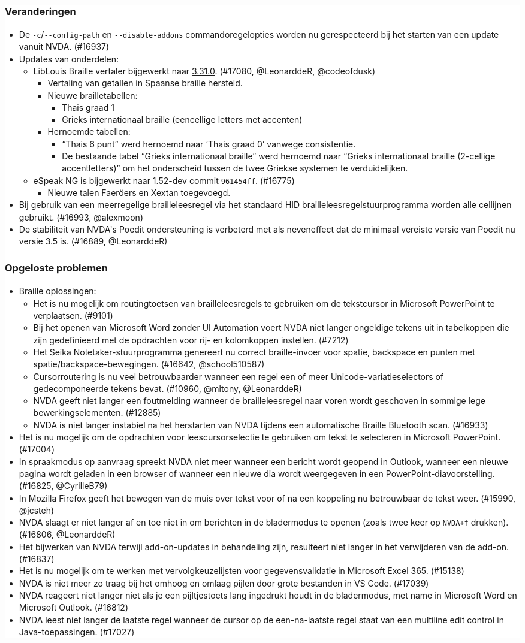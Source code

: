 ### Veranderingen

* De `-c`/`--config-path` en `--disable-addons` commandoregelopties worden nu gerespecteerd bij het starten van een update vanuit NVDA. (#16937)
* Updates van onderdelen:
  * LibLouis Braille vertaler bijgewerkt naar [3.31.0](https://github.com/liblouis/liblouis/releases/tag/v3.31.0). (#17080, @LeonarddeR, @codeofdusk)
    * Vertaling van getallen in Spaanse braille hersteld.
    * Nieuwe brailletabellen:
      * Thais graad 1
      * Grieks internationaal braille (eencellige letters met accenten)
    * Hernoemde tabellen:
      * “Thais 6 punt” werd hernoemd naar ‘Thais graad 0’ vanwege consistentie.
      * De bestaande tabel “Grieks internationaal braille” werd hernoemd naar “Grieks internationaal braille (2-cellige accentletters)” om het onderscheid tussen de twee Griekse systemen te verduidelijken.
  * eSpeak NG is bijgewerkt naar 1.52-dev commit `961454ff`. (#16775)
    * Nieuwe talen Faeröers en Xextan toegevoegd.
* Bij gebruik van een meerregelige brailleleesregel via het standaard HID brailleleesregelstuurprogramma worden alle cellijnen gebruikt. (#16993, @alexmoon)
* De stabiliteit van NVDA's Poedit ondersteuning is verbeterd met als neveneffect dat de minimaal vereiste versie van Poedit nu versie 3.5 is. (#16889, @LeonarddeR)

### Opgeloste problemen

* Braille oplossingen:
  * Het is nu mogelijk om routingtoetsen van brailleleesregels te gebruiken om de tekstcursor in Microsoft PowerPoint te verplaatsen. (#9101)
  * Bij het openen van Microsoft Word zonder UI Automation voert NVDA niet langer ongeldige tekens uit in tabelkoppen die zijn gedefinieerd met de opdrachten voor rij- en kolomkoppen instellen. (#7212)
  * Het Seika Notetaker-stuurprogramma genereert nu correct braille-invoer voor spatie, backspace en punten met spatie/backspace-bewegingen. (#16642, @school510587)
  * Cursorroutering is nu veel betrouwbaarder wanneer een regel een of meer Unicode-variatieselectors of gedecomponeerde tekens bevat. (#10960, @mltony, @LeonarddeR)
  * NVDA geeft niet langer een foutmelding wanneer de brailleleesregel naar voren wordt geschoven in sommige lege bewerkingselementen. (#12885)
  * NVDA is niet langer instabiel na het herstarten van NVDA tijdens een automatische Braille Bluetooth scan. (#16933)
* Het is nu mogelijk om de opdrachten voor leescursorselectie te gebruiken om tekst te selecteren in Microsoft PowerPoint. (#17004)
* In spraakmodus op aanvraag spreekt NVDA niet meer wanneer een bericht wordt geopend in Outlook, wanneer een nieuwe pagina wordt geladen in een browser of wanneer een nieuwe dia wordt weergegeven in een PowerPoint-diavoorstelling. (#16825, @CyrilleB79)
* In Mozilla Firefox geeft het bewegen van de muis over tekst voor of na een koppeling nu betrouwbaar de tekst weer. (#15990, @jcsteh)
* NVDA slaagt er niet langer af en toe niet in om berichten in de bladermodus te openen (zoals twee keer op `NVDA+f` drukken). (#16806, @LeonarddeR)
* Het bijwerken van NVDA terwijl add-on-updates in behandeling zijn, resulteert niet langer in het verwijderen van de add-on. (#16837)
* Het is nu mogelijk om te werken met vervolgkeuzelijsten voor gegevensvalidatie in Microsoft Excel 365. (#15138)
* NVDA is niet meer zo traag bij het omhoog en omlaag pijlen door grote bestanden in VS Code. (#17039)
* NVDA reageert niet langer niet als je een pijltjestoets lang ingedrukt houdt in de bladermodus, met name in Microsoft Word en Microsoft Outlook. (#16812)
* NVDA leest niet langer de laatste regel wanneer de cursor op de een-na-laatste regel staat van een multiline edit control in Java-toepassingen. (#17027)
